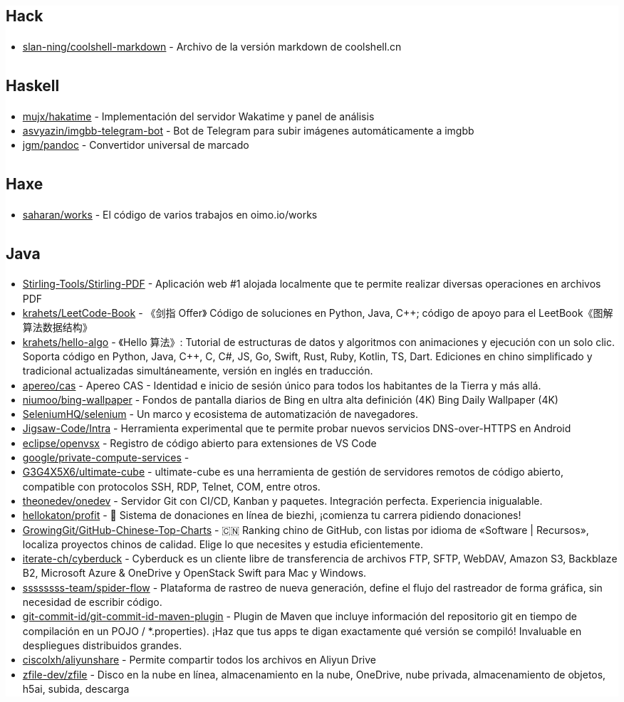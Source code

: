 ## Hack 

- [slan-ning/coolshell-markdown](https://github.com/slan-ning/coolshell-markdown) - Archivo de la versión markdown de coolshell.cn

## Haskell 

- [mujx/hakatime](https://github.com/mujx/hakatime) - Implementación del servidor Wakatime y panel de análisis
- [asvyazin/imgbb-telegram-bot](https://github.com/asvyazin/imgbb-telegram-bot) - Bot de Telegram para subir imágenes automáticamente a imgbb
- [jgm/pandoc](https://github.com/jgm/pandoc) - Convertidor universal de marcado

## Haxe 

- [saharan/works](https://github.com/saharan/works) - El código de varios trabajos en oimo.io/works

## Java 

- [Stirling-Tools/Stirling-PDF](https://github.com/Stirling-Tools/Stirling-PDF) - Aplicación web #1 alojada localmente que te permite realizar diversas operaciones en archivos PDF
- [krahets/LeetCode-Book](https://github.com/krahets/LeetCode-Book) - 《剑指 Offer》 Código de soluciones en Python, Java, C++; código de apoyo para el LeetBook《图解算法数据结构》
- [krahets/hello-algo](https://github.com/krahets/hello-algo) - 《Hello 算法》: Tutorial de estructuras de datos y algoritmos con animaciones y ejecución con un solo clic. Soporta código en Python, Java, C++, C, C#, JS, Go, Swift, Rust, Ruby, Kotlin, TS, Dart. Ediciones en chino simplificado y tradicional actualizadas simultáneamente, versión en inglés en traducción.
- [apereo/cas](https://github.com/apereo/cas) - Apereo CAS - Identidad e inicio de sesión único para todos los habitantes de la Tierra y más allá.
- [niumoo/bing-wallpaper](https://github.com/niumoo/bing-wallpaper) - Fondos de pantalla diarios de Bing en ultra alta definición (4K) Bing Daily Wallpaper (4K)
- [SeleniumHQ/selenium](https://github.com/SeleniumHQ/selenium) - Un marco y ecosistema de automatización de navegadores.
- [Jigsaw-Code/Intra](https://github.com/Jigsaw-Code/Intra) - Herramienta experimental que te permite probar nuevos servicios DNS-over-HTTPS en Android
- [eclipse/openvsx](https://github.com/eclipse/openvsx) - Registro de código abierto para extensiones de VS Code
- [google/private-compute-services](https://github.com/google/private-compute-services) - 
- [G3G4X5X6/ultimate-cube](https://github.com/G3G4X5X6/ultimate-cube) - ultimate-cube es una herramienta de gestión de servidores remotos de código abierto, compatible con protocolos SSH, RDP, Telnet, COM, entre otros.
- [theonedev/onedev](https://github.com/theonedev/onedev) - Servidor Git con CI/CD, Kanban y paquetes. Integración perfecta. Experiencia inigualable.
- [hellokaton/profit](https://github.com/hellokaton/profit) - 🤔 Sistema de donaciones en línea de biezhi, ¡comienza tu carrera pidiendo donaciones!
- [GrowingGit/GitHub-Chinese-Top-Charts](https://github.com/GrowingGit/GitHub-Chinese-Top-Charts) - :cn: Ranking chino de GitHub, con listas por idioma de «Software | Recursos», localiza proyectos chinos de calidad. Elige lo que necesites y estudia eficientemente.
- [iterate-ch/cyberduck](https://github.com/iterate-ch/cyberduck) - Cyberduck es un cliente libre de transferencia de archivos FTP, SFTP, WebDAV, Amazon S3, Backblaze B2, Microsoft Azure & OneDrive y OpenStack Swift para Mac y Windows.
- [ssssssss-team/spider-flow](https://github.com/ssssssss-team/spider-flow) - Plataforma de rastreo de nueva generación, define el flujo del rastreador de forma gráfica, sin necesidad de escribir código.
- [git-commit-id/git-commit-id-maven-plugin](https://github.com/git-commit-id/git-commit-id-maven-plugin) - Plugin de Maven que incluye información del repositorio git en tiempo de compilación en un POJO / *.properties). ¡Haz que tus apps te digan exactamente qué versión se compiló! Invaluable en despliegues distribuidos grandes.
- [ciscolxh/aliyunshare](https://github.com/ciscolxh/aliyunshare) - Permite compartir todos los archivos en Aliyun Drive
- [zfile-dev/zfile](https://github.com/zfile-dev/zfile) - Disco en la nube en línea, almacenamiento en la nube, OneDrive, nube privada, almacenamiento de objetos, h5ai, subida, descarga